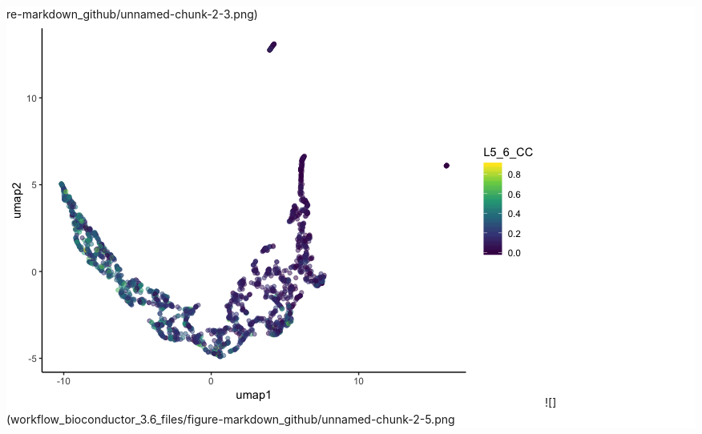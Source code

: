 re-markdown_github/unnamed-chunk-2-3.png)![](workflow_bioconductor_3.6_files/figure-markdown_github/unnamed-chunk-2-4.png)![](workflow_bioconductor_3.6_files/figure-markdown_github/unnamed-chunk-2-5.png
